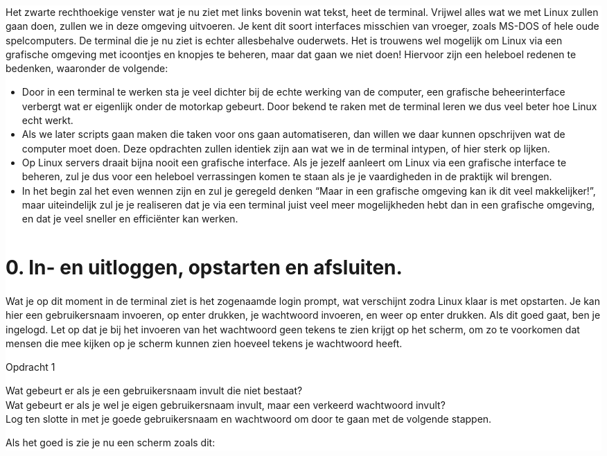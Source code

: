 Het zwarte rechthoekige venster wat je nu ziet met links bovenin wat tekst, heet de terminal. Vrijwel alles wat we met Linux zullen gaan doen, zullen we in deze omgeving uitvoeren. Je kent dit soort interfaces misschien van vroeger, zoals MS-DOS of hele oude spelcomputers. De terminal die je nu ziet is echter allesbehalve ouderwets. Het is trouwens wel mogelijk om Linux via een grafische omgeving met icoontjes en knopjes te beheren, maar dat gaan we niet doen! Hiervoor zijn een heleboel redenen te bedenken, waaronder de volgende:

- Door in een terminal te werken sta je veel dichter bij de echte werking van de computer, een grafische beheerinterface verbergt wat er eigenlijk onder de motorkap gebeurt. Door bekend te raken met de terminal leren we dus veel beter hoe Linux echt werkt.
- Als we later scripts gaan maken die taken voor ons gaan automatiseren, dan willen we daar kunnen opschrijven wat de computer moet doen. Deze opdrachten zullen identiek zijn aan wat we in de terminal intypen, of hier sterk op lijken.
- Op Linux servers draait bijna nooit een grafische interface. Als je jezelf aanleert om Linux via een grafische interface te beheren, zul je dus voor een heleboel verrassingen komen te staan als je je vaardigheden in de praktijk wil brengen.
- In het begin zal het even wennen zijn en zul je geregeld denken “Maar in een grafische omgeving kan ik dit veel makkelijker!”, maar uiteindelijk zul je je realiseren dat je via een terminal juist veel meer mogelijkheden hebt dan in een grafische omgeving, en dat je veel sneller en efficiënter kan werken.

# 0. In- en uitloggen, opstarten en afsluiten.

Wat je op dit moment in de terminal ziet is het zogenaamde login prompt, wat verschijnt zodra Linux klaar is met opstarten. Je kan hier een gebruikersnaam invoeren, op enter drukken, je wachtwoord invoeren, en weer op enter drukken. Als dit goed gaat, ben je ingelogd. Let op dat je bij het invoeren van het wachtwoord geen tekens te zien krijgt op het scherm, om zo te voorkomen dat mensen die mee kijken op je scherm kunnen zien hoeveel tekens je wachtwoord heeft.

<div class="opdracht">
  <p>Opdracht 1</p>
  <div class="subopdracht">Wat gebeurt er als je een gebruikersnaam invult die niet bestaat?</div>
  <div class="subopdracht">Wat gebeurt er als je wel je eigen gebruikersnaam invult, maar een verkeerd wachtwoord invult?</div>
  <div class="subopdracht">Log ten slotte in met je goede gebruikersnaam en wachtwoord om door te gaan met de volgende stappen.</div>
</div>

Als het goed is zie je nu een scherm zoals dit:
